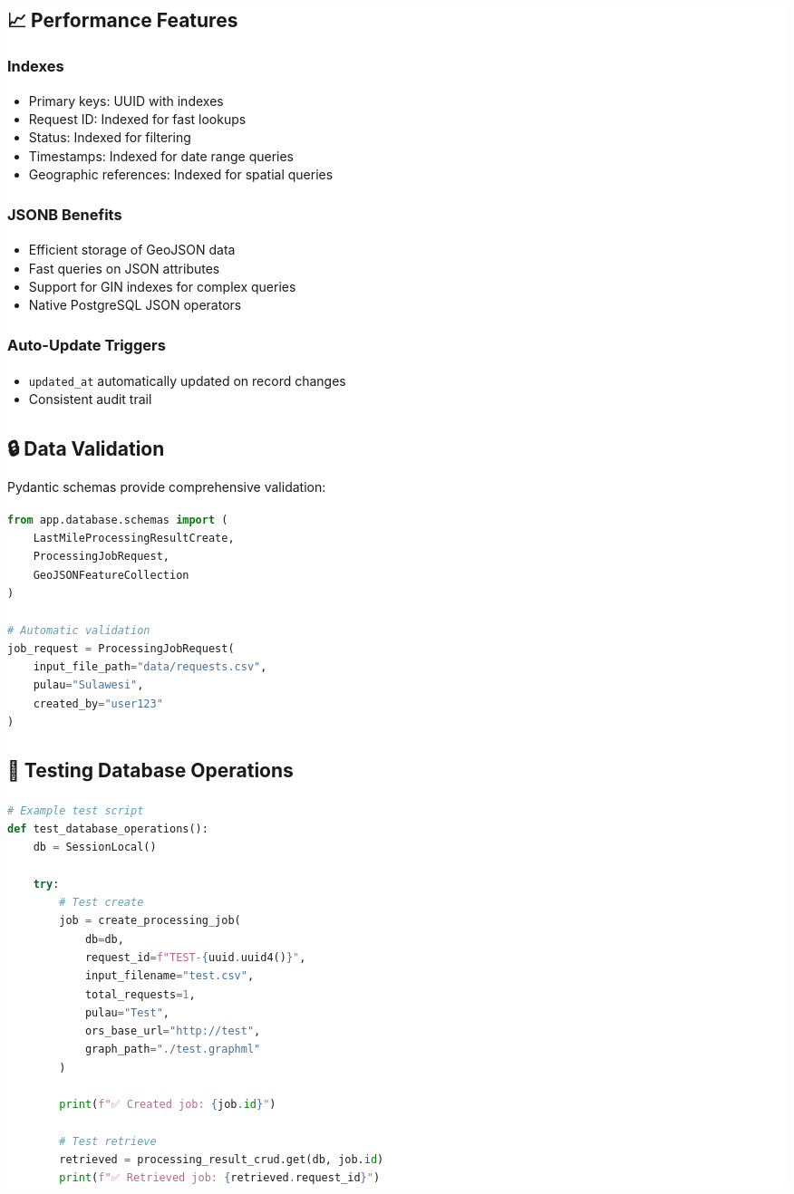 ## 📈 **Performance Features**

### **Indexes**
- Primary keys: UUID with indexes
- Request ID: Indexed for fast lookups
- Status: Indexed for filtering
- Timestamps: Indexed for date range queries
- Geographic references: Indexed for spatial queries

### **JSONB Benefits**
- Efficient storage of GeoJSON data
- Fast queries on JSON attributes
- Support for GIN indexes for complex queries
- Native PostgreSQL JSON operators

### **Auto-Update Triggers**
- `updated_at` automatically updated on record changes
- Consistent audit trail

## 🔒 **Data Validation**

Pydantic schemas provide comprehensive validation:

```python
from app.database.schemas import (
    LastMileProcessingResultCreate,
    ProcessingJobRequest,
    GeoJSONFeatureCollection
)

# Automatic validation
job_request = ProcessingJobRequest(
    input_file_path="data/requests.csv",
    pulau="Sulawesi",
    created_by="user123"
)
```

## 🧪 **Testing Database Operations**

```python
# Example test script
def test_database_operations():
    db = SessionLocal()

    try:
        # Test create
        job = create_processing_job(
            db=db,
            request_id=f"TEST-{uuid.uuid4()}",
            input_filename="test.csv",
            total_requests=1,
            pulau="Test",
            ors_base_url="http://test",
            graph_path="./test.graphml"
        )

        print(f"✅ Created job: {job.id}")

        # Test retrieve
        retrieved = processing_result_crud.get(db, job.id)
        print(f"✅ Retrieved job: {retrieved.request_id}")
```